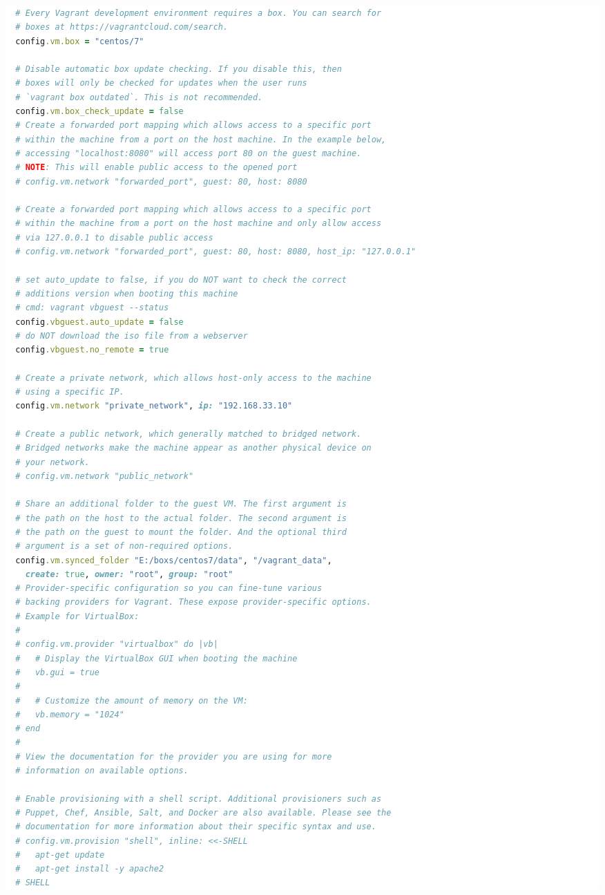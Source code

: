 ```ruby
  # Every Vagrant development environment requires a box. You can search for
  # boxes at https://vagrantcloud.com/search.
  config.vm.box = "centos/7"

  # Disable automatic box update checking. If you disable this, then
  # boxes will only be checked for updates when the user runs
  # `vagrant box outdated`. This is not recommended.
  config.vm.box_check_update = false
  # Create a forwarded port mapping which allows access to a specific port
  # within the machine from a port on the host machine. In the example below,
  # accessing "localhost:8080" will access port 80 on the guest machine.
  # NOTE: This will enable public access to the opened port
  # config.vm.network "forwarded_port", guest: 80, host: 8080

  # Create a forwarded port mapping which allows access to a specific port
  # within the machine from a port on the host machine and only allow access
  # via 127.0.0.1 to disable public access
  # config.vm.network "forwarded_port", guest: 80, host: 8080, host_ip: "127.0.0.1"

  # set auto_update to false, if you do NOT want to check the correct
  # additions version when booting this machine
  # cmd: vagrant vbguest --status
  config.vbguest.auto_update = false
  # do NOT download the iso file from a webserver
  config.vbguest.no_remote = true

  # Create a private network, which allows host-only access to the machine
  # using a specific IP.
  config.vm.network "private_network", ip: "192.168.33.10"

  # Create a public network, which generally matched to bridged network.
  # Bridged networks make the machine appear as another physical device on
  # your network.
  # config.vm.network "public_network"

  # Share an additional folder to the guest VM. The first argument is
  # the path on the host to the actual folder. The second argument is
  # the path on the guest to mount the folder. And the optional third
  # argument is a set of non-required options.
  config.vm.synced_folder "E:/boxs/centos7/data", "/vagrant_data",
    create: true, owner: "root", group: "root"
  # Provider-specific configuration so you can fine-tune various
  # backing providers for Vagrant. These expose provider-specific options.
  # Example for VirtualBox:
  #
  # config.vm.provider "virtualbox" do |vb|
  #   # Display the VirtualBox GUI when booting the machine
  #   vb.gui = true
  #
  #   # Customize the amount of memory on the VM:
  #   vb.memory = "1024"
  # end
  #
  # View the documentation for the provider you are using for more
  # information on available options.

  # Enable provisioning with a shell script. Additional provisioners such as
  # Puppet, Chef, Ansible, Salt, and Docker are also available. Please see the
  # documentation for more information about their specific syntax and use.
  # config.vm.provision "shell", inline: <<-SHELL
  #   apt-get update
  #   apt-get install -y apache2
  # SHELL
```